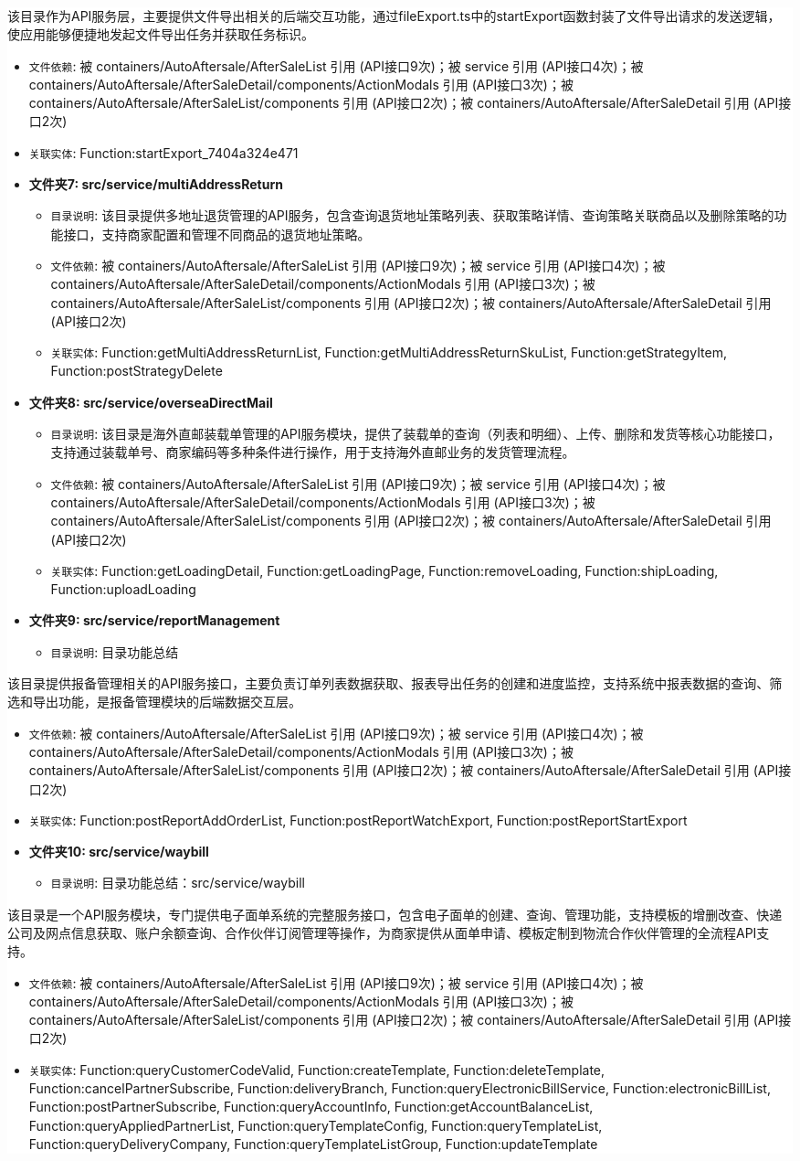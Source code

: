 该目录作为API服务层，主要提供文件导出相关的后端交互功能，通过fileExport.ts中的startExport函数封装了文件导出请求的发送逻辑，使应用能够便捷地发起文件导出任务并获取任务标识。

  - `文件依赖`: 被 containers/AutoAftersale/AfterSaleList 引用 (API接口9次)；被 service 引用 (API接口4次)；被 containers/AutoAftersale/AfterSaleDetail/components/ActionModals 引用 (API接口3次)；被 containers/AutoAftersale/AfterSaleList/components 引用 (API接口2次)；被 containers/AutoAftersale/AfterSaleDetail 引用 (API接口2次)

  - `关联实体`: Function:startExport_7404a324e471


- **文件夹7: src/service/multiAddressReturn**
  - `目录说明`: 该目录提供多地址退货管理的API服务，包含查询退货地址策略列表、获取策略详情、查询策略关联商品以及删除策略的功能接口，支持商家配置和管理不同商品的退货地址策略。

  - `文件依赖`: 被 containers/AutoAftersale/AfterSaleList 引用 (API接口9次)；被 service 引用 (API接口4次)；被 containers/AutoAftersale/AfterSaleDetail/components/ActionModals 引用 (API接口3次)；被 containers/AutoAftersale/AfterSaleList/components 引用 (API接口2次)；被 containers/AutoAftersale/AfterSaleDetail 引用 (API接口2次)

  - `关联实体`: Function:getMultiAddressReturnList, Function:getMultiAddressReturnSkuList, Function:getStrategyItem, Function:postStrategyDelete


- **文件夹8: src/service/overseaDirectMail**
  - `目录说明`: 该目录是海外直邮装载单管理的API服务模块，提供了装载单的查询（列表和明细）、上传、删除和发货等核心功能接口，支持通过装载单号、商家编码等多种条件进行操作，用于支持海外直邮业务的发货管理流程。

  - `文件依赖`: 被 containers/AutoAftersale/AfterSaleList 引用 (API接口9次)；被 service 引用 (API接口4次)；被 containers/AutoAftersale/AfterSaleDetail/components/ActionModals 引用 (API接口3次)；被 containers/AutoAftersale/AfterSaleList/components 引用 (API接口2次)；被 containers/AutoAftersale/AfterSaleDetail 引用 (API接口2次)

  - `关联实体`: Function:getLoadingDetail, Function:getLoadingPage, Function:removeLoading, Function:shipLoading, Function:uploadLoading


- **文件夹9: src/service/reportManagement**
  - `目录说明`: 目录功能总结

该目录提供报备管理相关的API服务接口，主要负责订单列表数据获取、报表导出任务的创建和进度监控，支持系统中报表数据的查询、筛选和导出功能，是报备管理模块的后端数据交互层。

  - `文件依赖`: 被 containers/AutoAftersale/AfterSaleList 引用 (API接口9次)；被 service 引用 (API接口4次)；被 containers/AutoAftersale/AfterSaleDetail/components/ActionModals 引用 (API接口3次)；被 containers/AutoAftersale/AfterSaleList/components 引用 (API接口2次)；被 containers/AutoAftersale/AfterSaleDetail 引用 (API接口2次)

  - `关联实体`: Function:postReportAddOrderList, Function:postReportWatchExport, Function:postReportStartExport


- **文件夹10: src/service/waybill**
  - `目录说明`: 目录功能总结：src/service/waybill

该目录是一个API服务模块，专门提供电子面单系统的完整服务接口，包含电子面单的创建、查询、管理功能，支持模板的增删改查、快递公司及网点信息获取、账户余额查询、合作伙伴订阅管理等操作，为商家提供从面单申请、模板定制到物流合作伙伴管理的全流程API支持。

  - `文件依赖`: 被 containers/AutoAftersale/AfterSaleList 引用 (API接口9次)；被 service 引用 (API接口4次)；被 containers/AutoAftersale/AfterSaleDetail/components/ActionModals 引用 (API接口3次)；被 containers/AutoAftersale/AfterSaleList/components 引用 (API接口2次)；被 containers/AutoAftersale/AfterSaleDetail 引用 (API接口2次)

  - `关联实体`: Function:queryCustomerCodeValid, Function:createTemplate, Function:deleteTemplate, Function:cancelPartnerSubscribe, Function:deliveryBranch, Function:queryElectronicBillService, Function:electronicBillList, Function:postPartnerSubscribe, Function:queryAccountInfo, Function:getAccountBalanceList, Function:queryAppliedPartnerList, Function:queryTemplateConfig, Function:queryTemplateList, Function:queryDeliveryCompany, Function:queryTemplateListGroup, Function:updateTemplate
